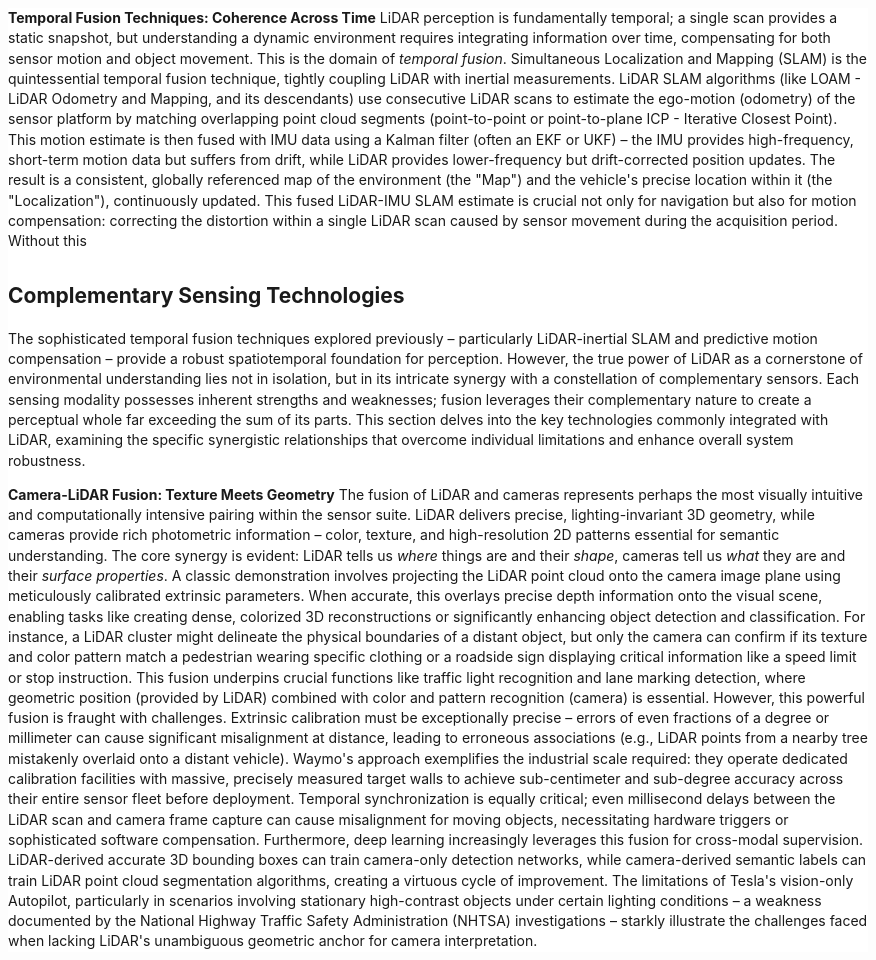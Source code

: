 **Temporal Fusion Techniques: Coherence Across Time**
LiDAR perception is fundamentally temporal; a single scan provides a static snapshot, but understanding a dynamic environment requires integrating information over time, compensating for both sensor motion and object movement. This is the domain of *temporal fusion*. Simultaneous Localization and Mapping (SLAM) is the quintessential temporal fusion technique, tightly coupling LiDAR with inertial measurements. LiDAR SLAM algorithms (like LOAM - LiDAR Odometry and Mapping, and its descendants) use consecutive LiDAR scans to estimate the ego-motion (odometry) of the sensor platform by matching overlapping point cloud segments (point-to-point or point-to-plane ICP - Iterative Closest Point). This motion estimate is then fused with IMU data using a Kalman filter (often an EKF or UKF) – the IMU provides high-frequency, short-term motion data but suffers from drift, while LiDAR provides lower-frequency but drift-corrected position updates. The result is a consistent, globally referenced map of the environment (the "Map") and the vehicle's precise location within it (the "Localization"), continuously updated. This fused LiDAR-IMU SLAM estimate is crucial not only for navigation but also for motion compensation: correcting the distortion within a single LiDAR scan caused by sensor movement during the acquisition period. Without this

## Complementary Sensing Technologies

The sophisticated temporal fusion techniques explored previously – particularly LiDAR-inertial SLAM and predictive motion compensation – provide a robust spatiotemporal foundation for perception. However, the true power of LiDAR as a cornerstone of environmental understanding lies not in isolation, but in its intricate synergy with a constellation of complementary sensors. Each sensing modality possesses inherent strengths and weaknesses; fusion leverages their complementary nature to create a perceptual whole far exceeding the sum of its parts. This section delves into the key technologies commonly integrated with LiDAR, examining the specific synergistic relationships that overcome individual limitations and enhance overall system robustness.

**Camera-LiDAR Fusion: Texture Meets Geometry**
The fusion of LiDAR and cameras represents perhaps the most visually intuitive and computationally intensive pairing within the sensor suite. LiDAR delivers precise, lighting-invariant 3D geometry, while cameras provide rich photometric information – color, texture, and high-resolution 2D patterns essential for semantic understanding. The core synergy is evident: LiDAR tells us *where* things are and their *shape*, cameras tell us *what* they are and their *surface properties*. A classic demonstration involves projecting the LiDAR point cloud onto the camera image plane using meticulously calibrated extrinsic parameters. When accurate, this overlays precise depth information onto the visual scene, enabling tasks like creating dense, colorized 3D reconstructions or significantly enhancing object detection and classification. For instance, a LiDAR cluster might delineate the physical boundaries of a distant object, but only the camera can confirm if its texture and color pattern match a pedestrian wearing specific clothing or a roadside sign displaying critical information like a speed limit or stop instruction. This fusion underpins crucial functions like traffic light recognition and lane marking detection, where geometric position (provided by LiDAR) combined with color and pattern recognition (camera) is essential. However, this powerful fusion is fraught with challenges. Extrinsic calibration must be exceptionally precise – errors of even fractions of a degree or millimeter can cause significant misalignment at distance, leading to erroneous associations (e.g., LiDAR points from a nearby tree mistakenly overlaid onto a distant vehicle). Waymo's approach exemplifies the industrial scale required: they operate dedicated calibration facilities with massive, precisely measured target walls to achieve sub-centimeter and sub-degree accuracy across their entire sensor fleet before deployment. Temporal synchronization is equally critical; even millisecond delays between the LiDAR scan and camera frame capture can cause misalignment for moving objects, necessitating hardware triggers or sophisticated software compensation. Furthermore, deep learning increasingly leverages this fusion for cross-modal supervision. LiDAR-derived accurate 3D bounding boxes can train camera-only detection networks, while camera-derived semantic labels can train LiDAR point cloud segmentation algorithms, creating a virtuous cycle of improvement. The limitations of Tesla's vision-only Autopilot, particularly in scenarios involving stationary high-contrast objects under certain lighting conditions – a weakness documented by the National Highway Traffic Safety Administration (NHTSA) investigations – starkly illustrate the challenges faced when lacking LiDAR's unambiguous geometric anchor for camera interpretation.
